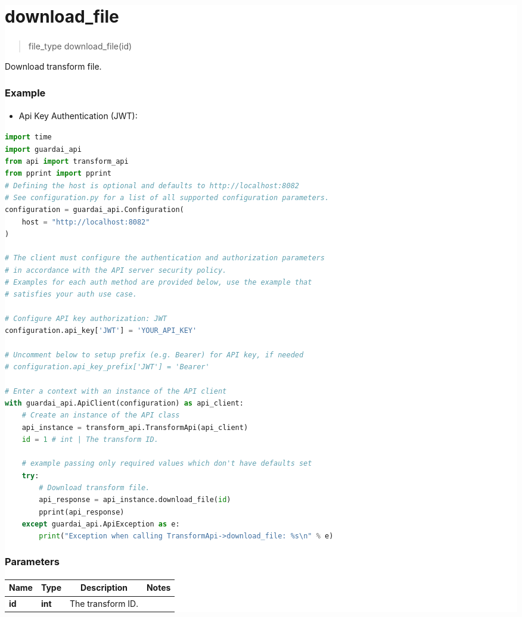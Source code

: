 # **download_file**
> file_type download_file(id)

Download transform file.

### Example

* Api Key Authentication (JWT):

```python
import time
import guardai_api
from api import transform_api
from pprint import pprint
# Defining the host is optional and defaults to http://localhost:8082
# See configuration.py for a list of all supported configuration parameters.
configuration = guardai_api.Configuration(
    host = "http://localhost:8082"
)

# The client must configure the authentication and authorization parameters
# in accordance with the API server security policy.
# Examples for each auth method are provided below, use the example that
# satisfies your auth use case.

# Configure API key authorization: JWT
configuration.api_key['JWT'] = 'YOUR_API_KEY'

# Uncomment below to setup prefix (e.g. Bearer) for API key, if needed
# configuration.api_key_prefix['JWT'] = 'Bearer'

# Enter a context with an instance of the API client
with guardai_api.ApiClient(configuration) as api_client:
    # Create an instance of the API class
    api_instance = transform_api.TransformApi(api_client)
    id = 1 # int | The transform ID.

    # example passing only required values which don't have defaults set
    try:
        # Download transform file.
        api_response = api_instance.download_file(id)
        pprint(api_response)
    except guardai_api.ApiException as e:
        print("Exception when calling TransformApi->download_file: %s\n" % e)
```


### Parameters

Name | Type | Description  | Notes
------------- | ------------- | ------------- | -------------
 **id** | **int**| The transform ID. |
